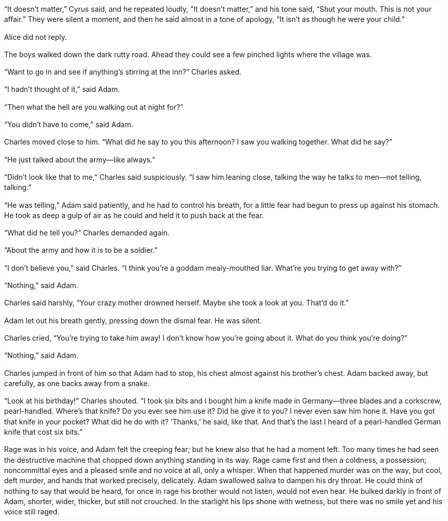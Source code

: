 “It doesn’t matter,” Cyrus said, and he repeated loudly, “It doesn’t matter,” and his tone said, “Shut your mouth. This is not your affair.” They were silent a moment, and then he said almost in a tone of apology, “It isn’t as though he were your child.”

Alice did not reply.

The boys walked down the dark rutty road. Ahead they could see a few pinched lights where the village was.

“Want to go in and see if anything’s stirring at the inn?” Charles asked.

“I hadn’t thought of it,” said Adam.

“Then what the hell are you walking out at night for?”

“You didn’t have to come,” said Adam.

Charles moved close to him. “What did he say to you this afternoon? I saw you walking together. What did he say?”

“He just talked about the army—like always.”

“Didn’t look like that to me,” Charles said suspiciously. “I saw him leaning close, talking the way he talks to men—not telling, talking.”

“He was telling,” Adam said patiently, and he had to control his breath, for a little fear had begun to press up against his stomach. He took as deep a gulp of air as he could and held it to push back at the fear.

“What did he tell you?” Charles demanded again.

“About the army and how it is to be a soldier.”

“I don’t believe you,” said Charles. “I think you’re a goddam mealy-mouthed liar. What’re you trying to get away with?”

“Nothing,” said Adam.

Charles said harshly, “Your crazy mother drowned herself. Maybe she took a look at you. That’d do it.”

Adam let out his breath gently, pressing down the dismal fear. He was silent.

Charles cried, “You’re trying to take him away! I don’t know how you’re going about it. What do you think you’re doing?”

“Nothing,” said Adam.

Charles jumped in front of him so that Adam had to stop, his chest almost against his brother’s chest. Adam backed away, but carefully, as one backs away from a snake.

“Look at his birthday!” Charles shouted. “I took six bits and I bought him a knife made in Germany—three blades and a corkscrew, pearl-handled. Where’s that knife? Do you ever see him use it? Did he give it to you? I never even saw him hone it. Have you got that knife in your pocket? What did he do with it? ‘Thanks,’ he said, like that. And that’s the last I heard of a pearl-handled German knife that cost six bits.”

Rage was in his voice, and Adam felt the creeping fear; but he knew also that he had a moment left. Too many times he had seen the destructive machine that chopped down anything standing in its way. Rage came first and then a coldness, a possession; noncommittal eyes and a pleased smile and no voice at all, only a whisper. When that happened murder was on the way, but cool, deft murder, and hands that worked precisely, delicately. Adam swallowed saliva to dampen his dry throat. He could think of nothing to say that would be heard, for once in rage his brother would not listen, would not even hear. He bulked darkly in front of Adam, shorter, wider, thicker, but still not crouched. In the starlight his lips shone with wetness, but there was no smile yet and his voice still raged.
